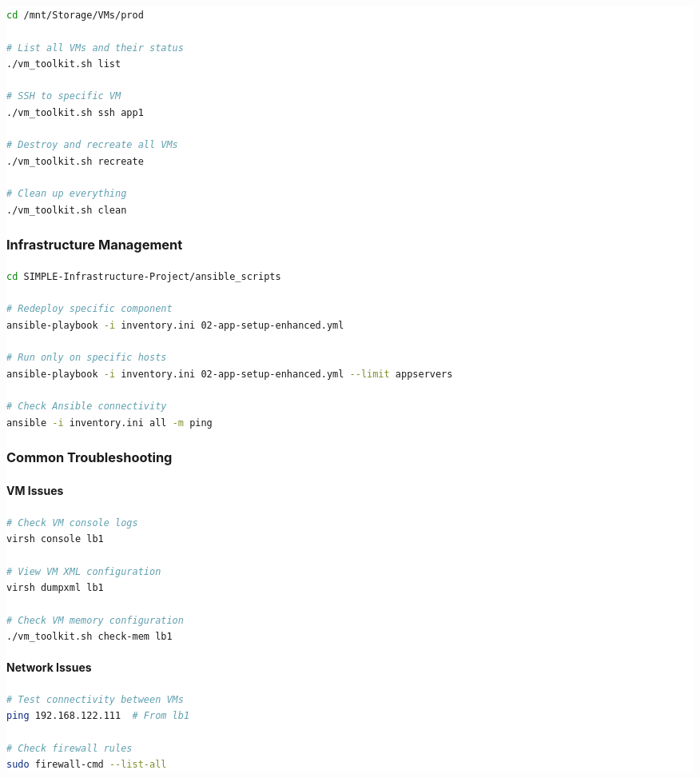 ```bash
cd /mnt/Storage/VMs/prod

# List all VMs and their status
./vm_toolkit.sh list

# SSH to specific VM
./vm_toolkit.sh ssh app1

# Destroy and recreate all VMs
./vm_toolkit.sh recreate

# Clean up everything
./vm_toolkit.sh clean
```

### Infrastructure Management

```bash
cd SIMPLE-Infrastructure-Project/ansible_scripts

# Redeploy specific component
ansible-playbook -i inventory.ini 02-app-setup-enhanced.yml

# Run only on specific hosts
ansible-playbook -i inventory.ini 02-app-setup-enhanced.yml --limit appservers

# Check Ansible connectivity
ansible -i inventory.ini all -m ping
```

### Common Troubleshooting

#### VM Issues
```bash
# Check VM console logs
virsh console lb1

# View VM XML configuration
virsh dumpxml lb1

# Check VM memory configuration
./vm_toolkit.sh check-mem lb1
```

#### Network Issues
```bash
# Test connectivity between VMs
ping 192.168.122.111  # From lb1

# Check firewall rules
sudo firewall-cmd --list-all
```
